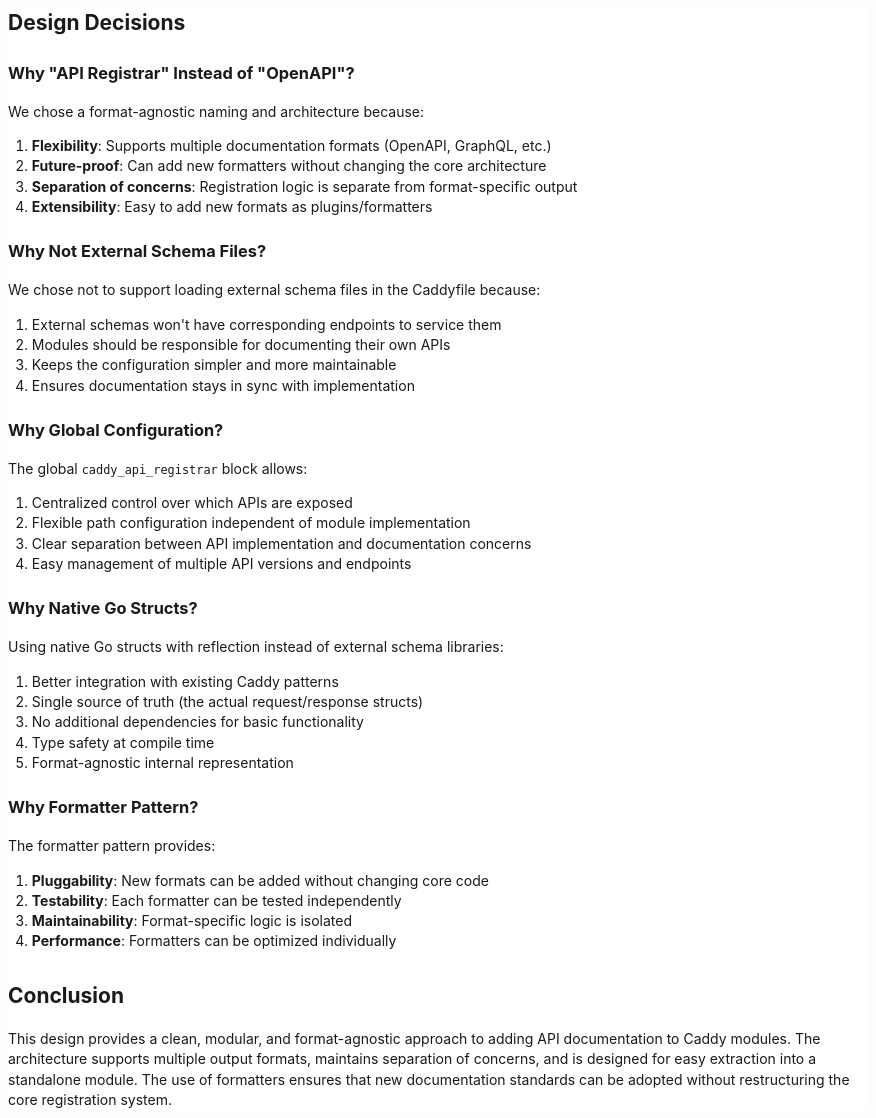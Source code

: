 ## Design Decisions

### Why "API Registrar" Instead of "OpenAPI"?

We chose a format-agnostic naming and architecture because:
1. **Flexibility**: Supports multiple documentation formats (OpenAPI, GraphQL, etc.)
2. **Future-proof**: Can add new formatters without changing the core architecture
3. **Separation of concerns**: Registration logic is separate from format-specific output
4. **Extensibility**: Easy to add new formats as plugins/formatters

### Why Not External Schema Files?

We chose not to support loading external schema files in the Caddyfile because:
1. External schemas won't have corresponding endpoints to service them
2. Modules should be responsible for documenting their own APIs
3. Keeps the configuration simpler and more maintainable
4. Ensures documentation stays in sync with implementation

### Why Global Configuration?

The global `caddy_api_registrar` block allows:
1. Centralized control over which APIs are exposed
2. Flexible path configuration independent of module implementation
3. Clear separation between API implementation and documentation concerns
4. Easy management of multiple API versions and endpoints

### Why Native Go Structs?

Using native Go structs with reflection instead of external schema libraries:
1. Better integration with existing Caddy patterns
2. Single source of truth (the actual request/response structs)
3. No additional dependencies for basic functionality
4. Type safety at compile time
5. Format-agnostic internal representation

### Why Formatter Pattern?

The formatter pattern provides:
1. **Pluggability**: New formats can be added without changing core code
2. **Testability**: Each formatter can be tested independently
3. **Maintainability**: Format-specific logic is isolated
4. **Performance**: Formatters can be optimized individually

## Conclusion

This design provides a clean, modular, and format-agnostic approach to adding API documentation to Caddy modules. The architecture supports multiple output formats, maintains separation of concerns, and is designed for easy extraction into a standalone module. The use of formatters ensures that new documentation standards can be adopted without restructuring the core registration system.
